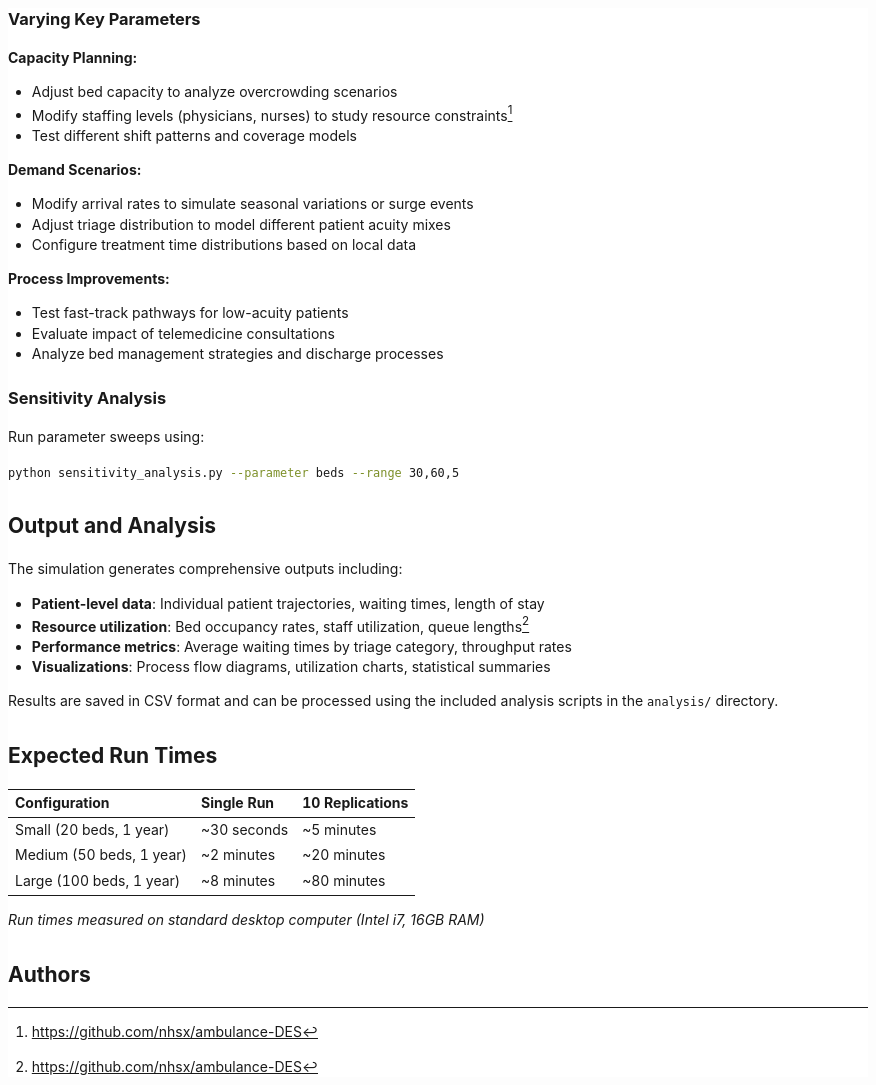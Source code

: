### Varying Key Parameters

**Capacity Planning:**

- Adjust bed capacity to analyze overcrowding scenarios
- Modify staffing levels (physicians, nurses) to study resource constraints[^8]
- Test different shift patterns and coverage models

**Demand Scenarios:**

- Modify arrival rates to simulate seasonal variations or surge events
- Adjust triage distribution to model different patient acuity mixes
- Configure treatment time distributions based on local data

**Process Improvements:**

- Test fast-track pathways for low-acuity patients
- Evaluate impact of telemedicine consultations
- Analyze bed management strategies and discharge processes


### Sensitivity Analysis

Run parameter sweeps using:

```bash
python sensitivity_analysis.py --parameter beds --range 30,60,5
```


## Output and Analysis

The simulation generates comprehensive outputs including:

- **Patient-level data**: Individual patient trajectories, waiting times, length of stay
- **Resource utilization**: Bed occupancy rates, staff utilization, queue lengths[^8]
- **Performance metrics**: Average waiting times by triage category, throughput rates
- **Visualizations**: Process flow diagrams, utilization charts, statistical summaries

Results are saved in CSV format and can be processed using the included analysis scripts in the `analysis/` directory.

## Expected Run Times

| Configuration | Single Run | 10 Replications |
| :-- | :-- | :-- |
| Small (20 beds, 1 year) | ~30 seconds | ~5 minutes |
| Medium (50 beds, 1 year) | ~2 minutes | ~20 minutes |
| Large (100 beds, 1 year) | ~8 minutes | ~80 minutes |

*Run times measured on standard desktop computer (Intel i7, 16GB RAM)*

## Authors


[^1]: https://github.com/Ya5s3r/Discrete-Event-Sim-AE-Department
[^2]: https://github.com/ehtishambangash/EmergencyDepartmentSimulation/blob/main/README.md
[^3]: https://www.medrxiv.org/content/10.1101/2023.09.21.23295327v1.full-text
[^4]: https://github.blog/changelog/2024-03-13-authenticate-orcid-id/
[^5]: https://github.com/citation-file-format/citation-file-format/blob/main/README.md
[^6]: https://opensource.stackexchange.com/questions/7806/can-i-include-license-text-in-my-projects-readme-and-not-add-a-license-file
[^7]: https://github.com/kimmobrunfeldt/git-hours/blob/master/README.md
[^8]: https://github.com/nhsx/ambulance-DES
[^9]: https://github.com/vivibui/Emergency-Room-Simulation
[^10]: https://pure.qub.ac.uk/files/300196966/laura_5.pdf
[^11]: https://github.com/lyrasis/ORCID-Data-Visualization/blob/main/README.md
[^12]: https://stackoverflow.com/questions/26587527/cite-a-paper-using-github-markdown-syntax
[^13]: https://info.orcid.org/orcid-and-github-sign-memorandum-of-understanding/
[^14]: https://www.sciencedirect.com/science/article/abs/pii/S2211692322000029
[^15]: https://www.mdpi.com/2076-3417/11/2/805
[^16]: https://github.com/ORCID/orcid-auth-widget/blob/master/README.md
[^17]: https://docs.github.com/account-and-profile/setting-up-and-managing-your-github-profile/customizing-your-profile/personalizing-your-profile
[^18]: https://github.com/pkp/pkp-lib/issues/4267
[^19]: https://pure.qub.ac.uk/files/502237207/Modelling_patient_flow_through_hospital_emergency_departments_a_framework_for_generalisable_discrete_event_simulation_modelling_using_Coxian_distributions.pdf
[^20]: https://liu.diva-portal.org/smash/get/diva2:320894/FULLTEXT01.pdf
[^21]: projects.reproducible_des
[^22]: projects.reproducible_methodology
[^23]: projects.reproducible_documentation